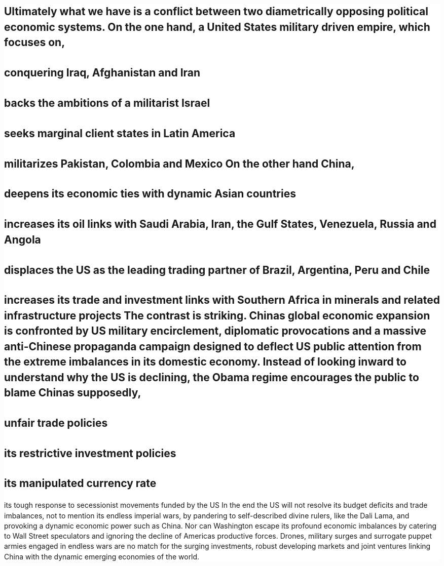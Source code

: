 Ultimately what we have is a conflict between two diametrically opposing
political economic systems.
On the one hand, a United States military driven empire, which focuses on,
-
conquering Iraq, Afghanistan and Iran
-
backs the ambitions of a militarist
Israel
-
seeks marginal client states in Latin America
-
militarizes Pakistan, Colombia and
Mexico
On the other hand China,
-
deepens its economic ties with dynamic Asian
countries
-
increases its oil links with Saudi Arabia, Iran, the Gulf States,
Venezuela, Russia and Angola
-
displaces the US as the leading trading
partner of Brazil, Argentina, Peru and Chile
-
increases its trade and
investment links with Southern Africa in minerals and related infrastructure
projects
The contrast is striking.
Chinas global economic expansion is confronted by US military encirclement,
diplomatic provocations and a massive anti-Chinese propaganda campaign
designed to deflect US public attention from the extreme imbalances in its
domestic economy.
Instead of looking inward to understand why the US is
declining, the Obama regime encourages the public to blame Chinas
supposedly,
-
unfair trade policies
-
its restrictive investment policies
-
its
manipulated currency rate
-
its tough response to secessionist
movements funded by the US
In the end the US will not resolve its budget deficits and trade imbalances,
not to mention its endless imperial wars, by pandering to self-described
divine rulers, like
the Dali Lama, and provoking a dynamic economic power
such as China.
Nor can Washington escape its profound economic imbalances by
catering to Wall Street speculators and ignoring the decline of Americas
productive forces.
Drones, military surges and surrogate puppet armies
engaged in endless wars are no match for the surging investments, robust
developing markets and joint ventures linking China with the dynamic
emerging economies of the world.
